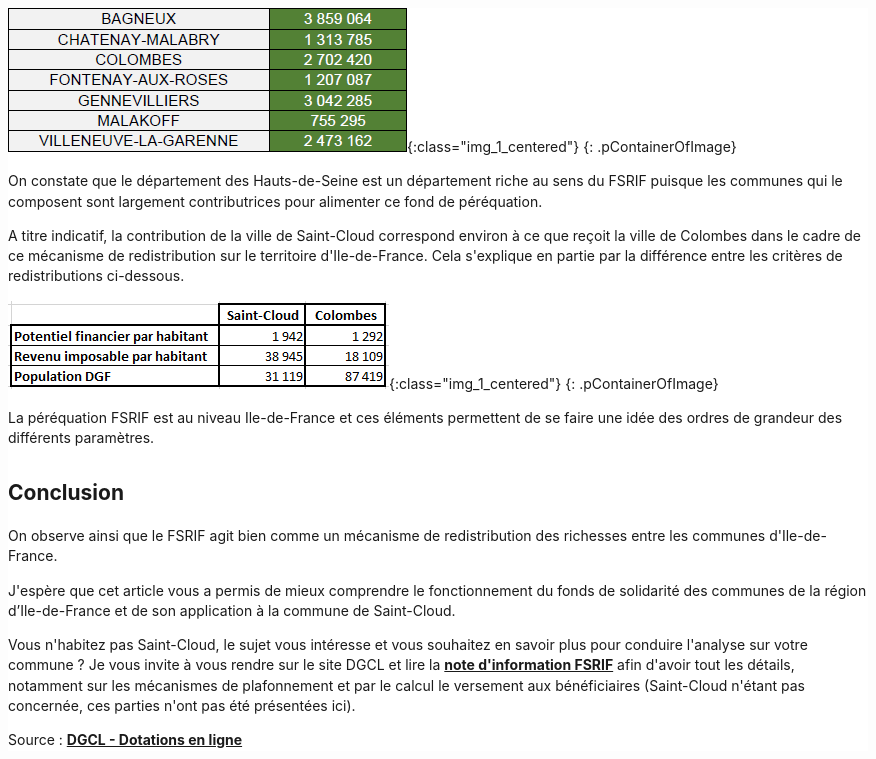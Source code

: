 ![Bénéficiaires du FSRIF](/assets/post/2021-10-14-finances-locales-fsrif/2021-09-23_fsrif_beneficaires_92.png "Description de l info-bulle image"){:class="img_1_centered"}
{: .pContainerOfImage}

On constate que le département des Hauts-de-Seine est un département riche au sens du FSRIF puisque les communes qui le composent sont largement contributrices pour alimenter ce fond de péréquation.

A titre indicatif, la contribution de la ville de Saint-Cloud correspond environ à ce que reçoit la ville de Colombes dans le cadre de ce mécanisme de redistribution sur le territoire d'Ile-de-France. Cela s'explique en partie par la différence entre les critères de redistributions ci-dessous.

![FSRIF Saint-Cloud vs Colombes](/assets/post/2021-10-14-finances-locales-fsrif/2021-09-23_fsrif_saintcloud_colombes.png "Description de l info-bulle image"){:class="img_1_centered"}
{: .pContainerOfImage}

La péréquation FSRIF est au niveau Ile-de-France et ces éléments permettent de se faire une idée des ordres de grandeur des différents paramètres.

## Conclusion

On observe ainsi que le FSRIF agit bien comme un mécanisme de redistribution des richesses entre les communes d'Ile-de-France.

J'espère que cet article vous a permis de mieux comprendre le fonctionnement du fonds de solidarité des communes de la région d’Ile-de-France et de son application à la commune de Saint-Cloud.

Vous n'habitez pas Saint-Cloud, le sujet vous intéresse et vous souhaitez en savoir plus pour conduire l'analyse sur votre commune ? Je vous invite à vous rendre sur le site DGCL et lire la [**note d'information FSRIF**](http://www.dotations-dgcl.interieur.gouv.fr/consultation/informations_repartition.php) afin d'avoir tout les détails, notamment sur les mécanismes de plafonnement et par le calcul le versement aux bénéficiaires (Saint-Cloud n'étant pas concernée, ces parties n'ont pas été présentées ici). 

Source : [**DGCL - Dotations en ligne**](http://www.dotations-dgcl.interieur.gouv.fr/consultation/dotations_en_ligne.php)

